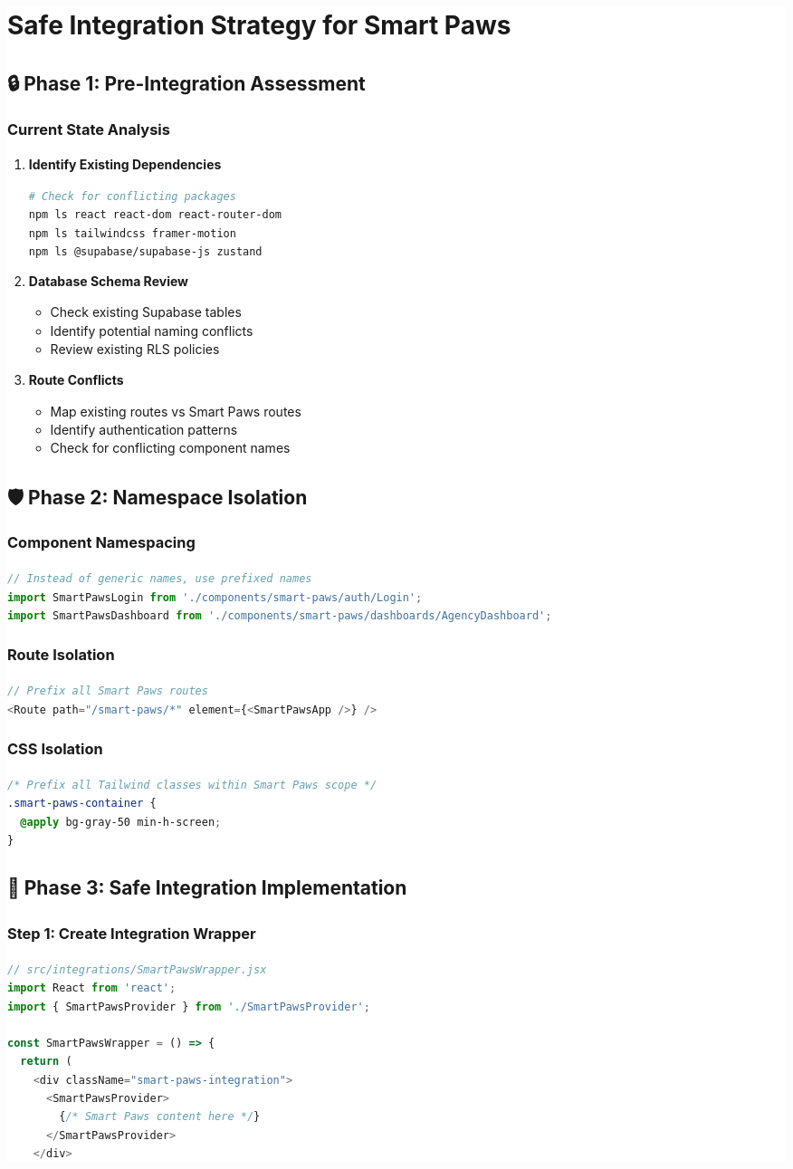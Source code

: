 # Safe Integration Strategy for Smart Paws

## 🔒 **Phase 1: Pre-Integration Assessment**

### Current State Analysis
1. **Identify Existing Dependencies**
   ```bash
   # Check for conflicting packages
   npm ls react react-dom react-router-dom
   npm ls tailwindcss framer-motion
   npm ls @supabase/supabase-js zustand
   ```

2. **Database Schema Review**
   - Check existing Supabase tables
   - Identify potential naming conflicts
   - Review existing RLS policies

3. **Route Conflicts**
   - Map existing routes vs Smart Paws routes
   - Identify authentication patterns
   - Check for conflicting component names

## 🛡️ **Phase 2: Namespace Isolation**

### Component Namespacing
```javascript
// Instead of generic names, use prefixed names
import SmartPawsLogin from './components/smart-paws/auth/Login';
import SmartPawsDashboard from './components/smart-paws/dashboards/AgencyDashboard';
```

### Route Isolation
```javascript
// Prefix all Smart Paws routes
<Route path="/smart-paws/*" element={<SmartPawsApp />} />
```

### CSS Isolation
```css
/* Prefix all Tailwind classes within Smart Paws scope */
.smart-paws-container {
  @apply bg-gray-50 min-h-screen;
}
```

## 🔧 **Phase 3: Safe Integration Implementation**

### Step 1: Create Integration Wrapper
```javascript
// src/integrations/SmartPawsWrapper.jsx
import React from 'react';
import { SmartPawsProvider } from './SmartPawsProvider';

const SmartPawsWrapper = () => {
  return (
    <div className="smart-paws-integration">
      <SmartPawsProvider>
        {/* Smart Paws content here */}
      </SmartPawsProvider>
    </div>
```